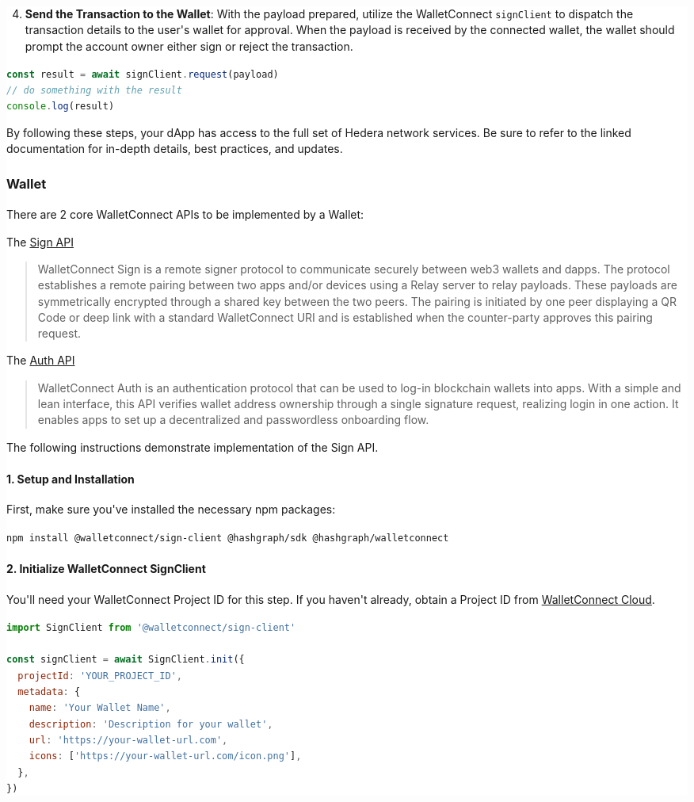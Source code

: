 4. **Send the Transaction to the Wallet**: With the payload prepared, utilize the WalletConnect
   `signClient` to dispatch the transaction details to the user's wallet for approval. When the
   payload is received by the connected wallet, the wallet should prompt the account owner
   either sign or reject the transaction.

```javascript
const result = await signClient.request(payload)
// do something with the result
console.log(result)
```

By following these steps, your dApp has access to the full set of Hedera network services. Be
sure to refer to the linked documentation for in-depth details, best practices, and updates.

### Wallet

There are 2 core WalletConnect APIs to be implemented by a Wallet:

The [Sign API](https://docs.walletconnect.com/2.0/api/sign/overview)

> WalletConnect Sign is a remote signer protocol to communicate securely between web3 wallets
> and dapps. The protocol establishes a remote pairing between two apps and/or devices using a
> Relay server to relay payloads. These payloads are symmetrically encrypted through a shared
> key between the two peers. The pairing is initiated by one peer displaying a QR Code or deep
> link with a standard WalletConnect URI and is established when the counter-party approves this
> pairing request.

The [Auth API](https://docs.walletconnect.com/2.0/api/auth/overview)

> WalletConnect Auth is an authentication protocol that can be used to log-in blockchain wallets
> into apps. With a simple and lean interface, this API verifies wallet address ownership
> through a single signature request, realizing login in one action. It enables apps to set up a
> decentralized and passwordless onboarding flow.

The following instructions demonstrate implementation of the Sign API.

#### 1. Setup and Installation

First, make sure you've installed the necessary npm packages:

```bash
npm install @walletconnect/sign-client @hashgraph/sdk @hashgraph/walletconnect
```

#### 2. Initialize WalletConnect SignClient

You'll need your WalletConnect Project ID for this step. If you haven't already, obtain a
Project ID from [WalletConnect Cloud](https://cloud.walletconnect.com/app).

```javascript
import SignClient from '@walletconnect/sign-client'

const signClient = await SignClient.init({
  projectId: 'YOUR_PROJECT_ID',
  metadata: {
    name: 'Your Wallet Name',
    description: 'Description for your wallet',
    url: 'https://your-wallet-url.com',
    icons: ['https://your-wallet-url.com/icon.png'],
  },
})
```
